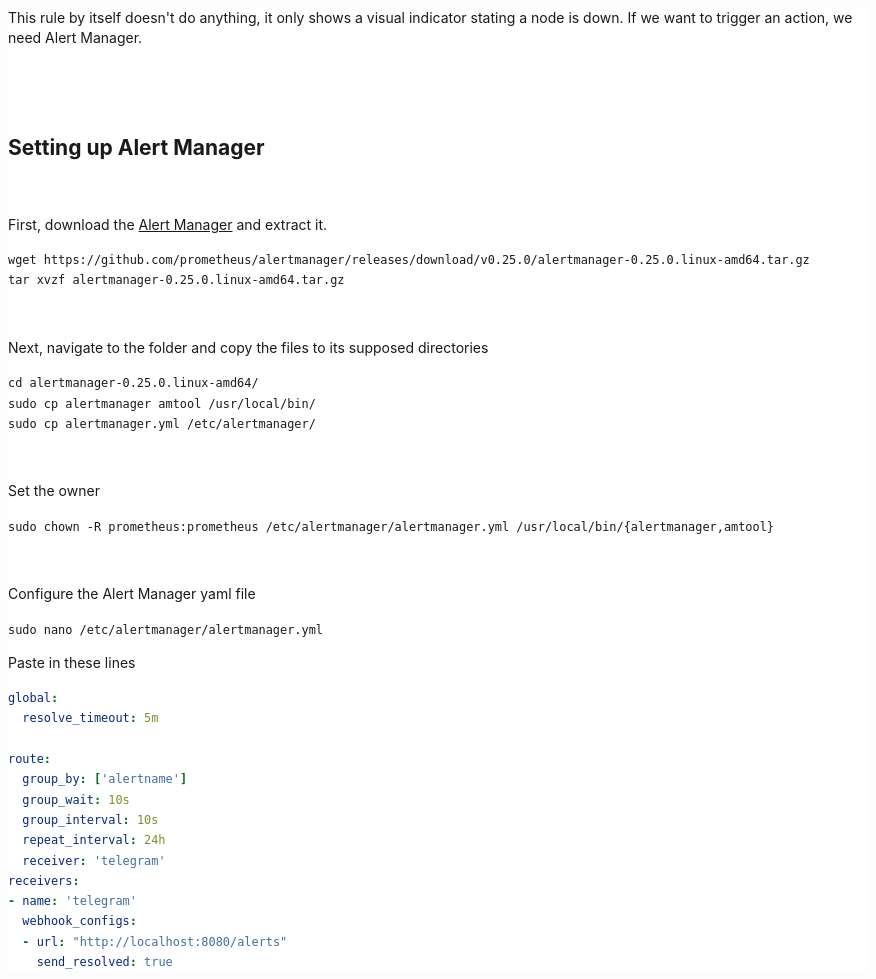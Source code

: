 This rule by itself doesn't do anything, it only shows a visual indicator stating a node is down.
If we want to trigger an action, we need Alert Manager.

<br>
<br>

## Setting up Alert Manager

<br>

First, download the [Alert Manager](https://prometheus.io/download/) and extract it.

```
wget https://github.com/prometheus/alertmanager/releases/download/v0.25.0/alertmanager-0.25.0.linux-amd64.tar.gz
tar xvzf alertmanager-0.25.0.linux-amd64.tar.gz
```

<br>

Next, navigate to the folder and copy the files to its supposed directories

```shell
cd alertmanager-0.25.0.linux-amd64/
sudo cp alertmanager amtool /usr/local/bin/
sudo cp alertmanager.yml /etc/alertmanager/
```

<br>

Set the owner

```shell
sudo chown -R prometheus:prometheus /etc/alertmanager/alertmanager.yml /usr/local/bin/{alertmanager,amtool}
```

<br>

Configure the Alert Manager yaml file

```shell
sudo nano /etc/alertmanager/alertmanager.yml
```

Paste in these lines

```yml
global:
  resolve_timeout: 5m

route:
  group_by: ['alertname']
  group_wait: 10s
  group_interval: 10s
  repeat_interval: 24h
  receiver: 'telegram'
receivers:
- name: 'telegram'
  webhook_configs:
  - url: "http://localhost:8080/alerts"
    send_resolved: true
```
